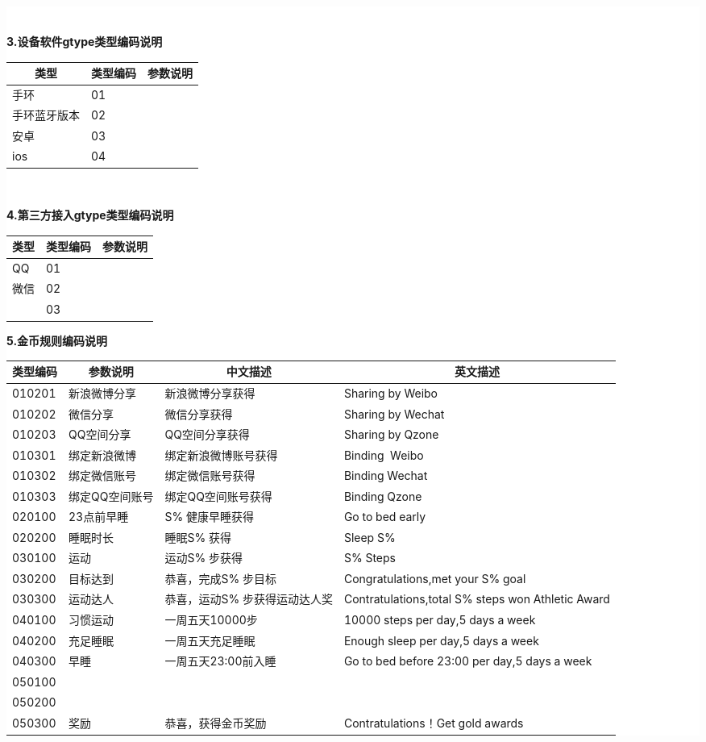  

**3.设备软件gtype类型编码说明**

| **类型** | **类型编码** | **参数说明** |
| ------ | -------- | -------- |
| 手环     | 01       |          |
| 手环蓝牙版本 | 02       |          |
| 安卓     | 03       |          |
| ios    | 04       |          |

 

**4.第三方接入gtype类型编码说明**

| **类型** | **类型编码** | **参数说明** |
| ------ | -------- | -------- |
| QQ     | 01       |          |
| 微信     | 02       |          |
|        | 03       |          |



**5.金币规则编码说明**

| **类型编码** | **参数说明** | **中文描述**         | **英文描述**                                 |
| -------- | -------- | ---------------- | ---------------------------------------- |
| 010201   | 新浪微博分享   | 新浪微博分享获得         | Sharing by Weibo                         |
| 010202   | 微信分享     | 微信分享获得           | Sharing by Wechat                        |
| 010203   | QQ空间分享   | QQ空间分享获得         | Sharing by Qzone                         |
| 010301   | 绑定新浪微博   | 绑定新浪微博账号获得       | Binding  Weibo                           |
| 010302   | 绑定微信账号   | 绑定微信账号获得         | Binding Wechat                           |
| 010303   | 绑定QQ空间账号 | 绑定QQ空间账号获得       | Binding Qzone                            |
| 020100   | 23点前早睡   | S% 健康早睡获得        | Go to bed early                          |
| 020200   | 睡眠时长     | 睡眠S% 获得          | Sleep S%                                 |
| 030100   | 运动       | 运动S% 步获得         | S% Steps                                 |
| 030200   | 目标达到     | 恭喜，完成S% 步目标      | Congratulations,met your S%  goal        |
| 030300   | 运动达人     | 恭喜，运动S% 步获得运动达人奖 | Contratulations,total S% steps  won Athletic Award |
| 040100   | 习惯运动     | 一周五天10000步       | 10000 steps per day,5 days a  week       |
| 040200   | 充足睡眠     | 一周五天充足睡眠         | Enough sleep per day,5 days a  week      |
| 040300   | 早睡       | 一周五天23:00前入睡     | Go to bed before 23:00 per  day,5 days a week |
| 050100   |          |                  |                                          |
| 050200   |          |                  |                                          |
| 050300   | 奖励       | 恭喜，获得金币奖励        | Contratulations！Get  gold awards         |
